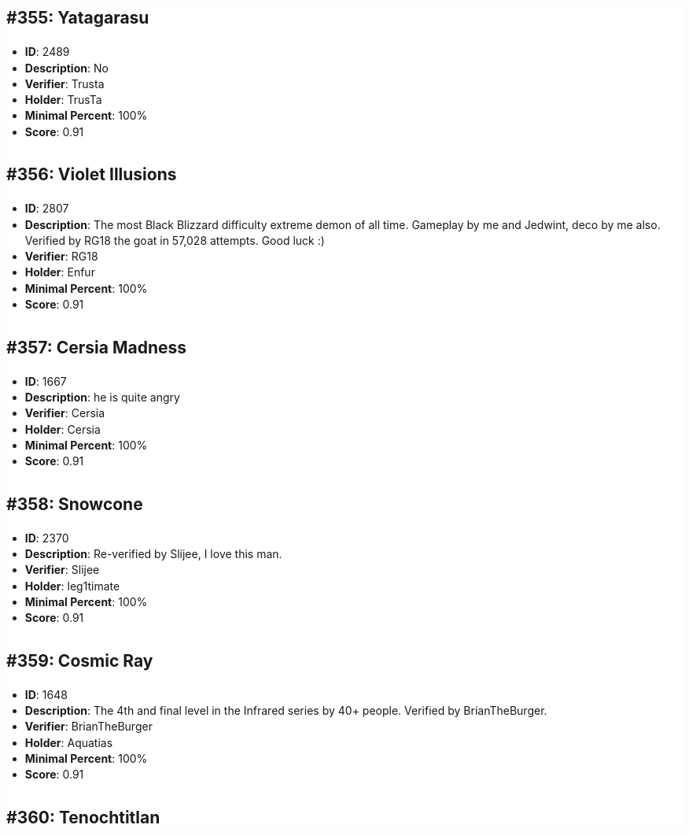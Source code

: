 ## #355: Yatagarasu

- **ID**: 2489
- **Description**: No
- **Verifier**: Trusta
- **Holder**: TrusTa
- **Minimal Percent**: 100%
- **Score**: 0.91

## #356: Violet Illusions

- **ID**: 2807
- **Description**: The most Black Blizzard difficulty extreme demon of all time. Gameplay by me and Jedwint, deco by me also. Verified by RG18 the goat in 57,028 attempts. Good luck :)
- **Verifier**: RG18
- **Holder**: Enfur
- **Minimal Percent**: 100%
- **Score**: 0.91

## #357: Cersia Madness

- **ID**: 1667
- **Description**: he is quite angry
- **Verifier**: Cersia
- **Holder**: Cersia
- **Minimal Percent**: 100%
- **Score**: 0.91

## #358: Snowcone

- **ID**: 2370
- **Description**: Re-verified by Slijee, I love this man.
- **Verifier**: Slijee
- **Holder**: leg1timate
- **Minimal Percent**: 100%
- **Score**: 0.91

## #359: Cosmic Ray

- **ID**: 1648
- **Description**: The 4th and final level in the Infrared series by 40+ people. Verified by BrianTheBurger.
- **Verifier**: BrianTheBurger
- **Holder**: Aquatias
- **Minimal Percent**: 100%
- **Score**: 0.91

## #360: Tenochtitlan
